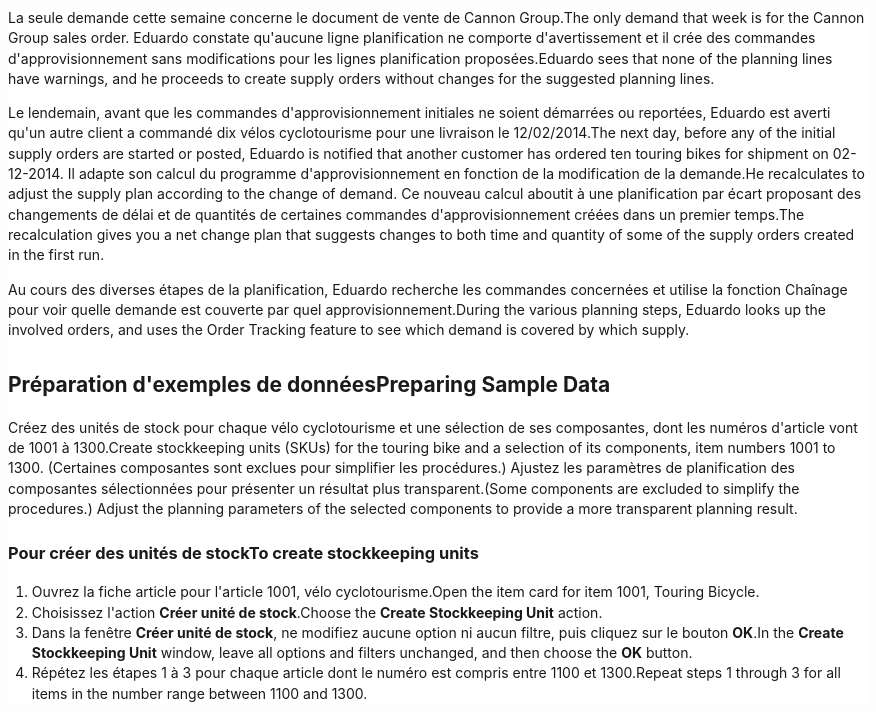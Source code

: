  <span data-ttu-id="d894f-138">La seule demande cette semaine concerne le document de vente de Cannon Group.</span><span class="sxs-lookup"><span data-stu-id="d894f-138">The only demand that week is for the Cannon Group sales order.</span></span> <span data-ttu-id="d894f-139">Eduardo constate qu'aucune ligne planification ne comporte d'avertissement et il crée des commandes d'approvisionnement sans modifications pour les lignes planification proposées.</span><span class="sxs-lookup"><span data-stu-id="d894f-139">Eduardo sees that none of the planning lines have warnings, and he proceeds to create supply orders without changes for the suggested planning lines.</span></span>  

 <span data-ttu-id="d894f-140">Le lendemain, avant que les commandes d'approvisionnement initiales ne soient démarrées ou reportées, Eduardo est averti qu'un autre client a commandé dix vélos cyclotourisme pour une livraison le 12/02/2014.</span><span class="sxs-lookup"><span data-stu-id="d894f-140">The next day, before any of the initial supply orders are started or posted, Eduardo is notified that another customer has ordered ten touring bikes for shipment on 02-12-2014.</span></span> <span data-ttu-id="d894f-141">Il adapte son calcul du programme d'approvisionnement en fonction de la modification de la demande.</span><span class="sxs-lookup"><span data-stu-id="d894f-141">He recalculates to adjust the supply plan according to the change of demand.</span></span> <span data-ttu-id="d894f-142">Ce nouveau calcul aboutit à une planification par écart proposant des changements de délai et de quantités de certaines commandes d'approvisionnement créées dans un premier temps.</span><span class="sxs-lookup"><span data-stu-id="d894f-142">The recalculation gives you a net change plan that suggests changes to both time and quantity of some of the supply orders created in the first run.</span></span>  

 <span data-ttu-id="d894f-143">Au cours des diverses étapes de la planification, Eduardo recherche les commandes concernées et utilise la fonction Chaînage pour voir quelle demande est couverte par quel approvisionnement.</span><span class="sxs-lookup"><span data-stu-id="d894f-143">During the various planning steps, Eduardo looks up the involved orders, and uses the Order Tracking feature to see which demand is covered by which supply.</span></span>  

## <a name="preparing-sample-data"></a><span data-ttu-id="d894f-144">Préparation d'exemples de données</span><span class="sxs-lookup"><span data-stu-id="d894f-144">Preparing Sample Data</span></span>  
 <span data-ttu-id="d894f-145">Créez des unités de stock pour chaque vélo cyclotourisme et une sélection de ses composantes, dont les numéros d'article vont de 1001 à 1300.</span><span class="sxs-lookup"><span data-stu-id="d894f-145">Create stockkeeping units (SKUs) for the touring bike and a selection of its components, item numbers 1001 to 1300.</span></span> <span data-ttu-id="d894f-146">(Certaines composantes sont exclues pour simplifier les procédures.) Ajustez les paramètres de planification des composantes sélectionnées pour présenter un résultat plus transparent.</span><span class="sxs-lookup"><span data-stu-id="d894f-146">(Some components are excluded to simplify the procedures.) Adjust the planning parameters of the selected components to provide a more transparent planning result.</span></span>  

### <a name="to-create-stockkeeping-units"></a><span data-ttu-id="d894f-147">Pour créer des unités de stock</span><span class="sxs-lookup"><span data-stu-id="d894f-147">To create stockkeeping units</span></span>  

1.  <span data-ttu-id="d894f-148">Ouvrez la fiche article pour l'article 1001, vélo cyclotourisme.</span><span class="sxs-lookup"><span data-stu-id="d894f-148">Open the item card for item 1001, Touring Bicycle.</span></span>  
2.  <span data-ttu-id="d894f-149">Choisissez l'action **Créer unité de stock**.</span><span class="sxs-lookup"><span data-stu-id="d894f-149">Choose the **Create Stockkeeping Unit** action.</span></span>  
3.  <span data-ttu-id="d894f-150">Dans la fenêtre **Créer unité de stock**, ne modifiez aucune option ni aucun filtre, puis cliquez sur le bouton **OK**.</span><span class="sxs-lookup"><span data-stu-id="d894f-150">In the **Create Stockkeeping Unit** window, leave all options and filters unchanged, and then choose the **OK** button.</span></span>  
4.  <span data-ttu-id="d894f-151">Répétez les étapes 1 à 3 pour chaque article dont le numéro est compris entre 1100 et 1300.</span><span class="sxs-lookup"><span data-stu-id="d894f-151">Repeat steps 1 through 3 for all items in the number range between 1100 and 1300.</span></span>  
